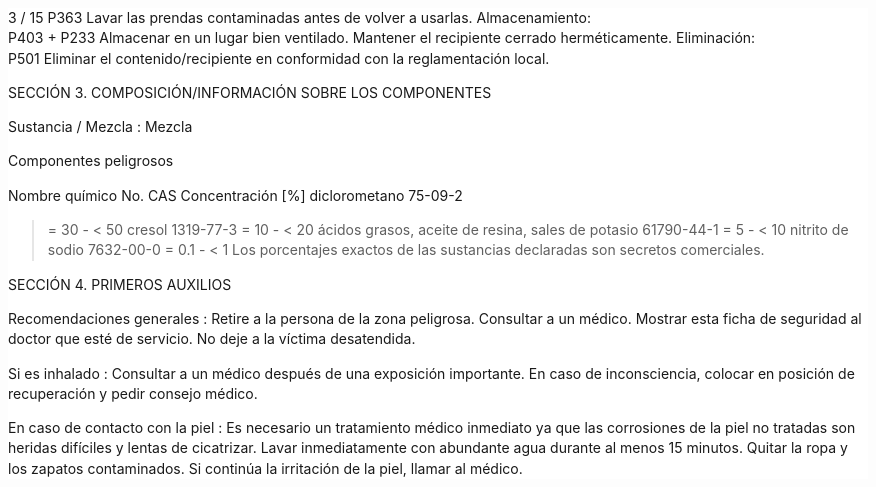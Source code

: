  
3 / 15 
P363 Lavar las prendas contaminadas antes de volver a 
usarlas. 
Almacenamiento:  
P403 + P233 Almacenar en un lugar bien ventilado. Mantener 
el recipiente cerrado herméticamente. 
Eliminación:  
P501 Eliminar el contenido/recipiente en conformidad con la 
reglamentación local. 
 
 
 
SECCIÓN 3. COMPOSICIÓN/INFORMACIÓN SOBRE LOS COMPONENTES 
 
Sustancia / Mezcla 
: 
Mezcla 
 
Componentes peligrosos 
 
Nombre químico 
No. CAS 
Concentración [%] 
diclorometano 
75-09-2 
>= 30 - < 50 
cresol 
1319-77-3 
>= 10 - < 20 
ácidos grasos, aceite de resina, sales de potasio 
61790-44-1 
>= 5 - < 10 
nitrito de sodio 
7632-00-0 
>= 0.1 - < 1 
Los porcentajes exactos de las sustancias declaradas son secretos comerciales. 
 
 
 
SECCIÓN 4. PRIMEROS AUXILIOS 
 
Recomendaciones generales 
: Retire a la persona de la zona peligrosa. 
Consultar a un médico. 
Mostrar esta ficha de seguridad al doctor que esté de servicio. 
No deje a la víctima desatendida. 
 
Si es inhalado 
: Consultar a un médico después de una exposición 
importante. 
En caso de inconsciencia, colocar en posición de 
recuperación y pedir consejo médico. 
 
En caso de contacto con la 
piel 
: Es necesario un tratamiento médico inmediato ya que las 
corrosiones de la piel no tratadas son heridas difíciles y lentas 
de cicatrizar. 
Lavar inmediatamente con abundante agua durante al menos 
15 minutos. 
Quitar la ropa y los zapatos contaminados. 
Si continúa la irritación de la piel, llamar al médico. 
 